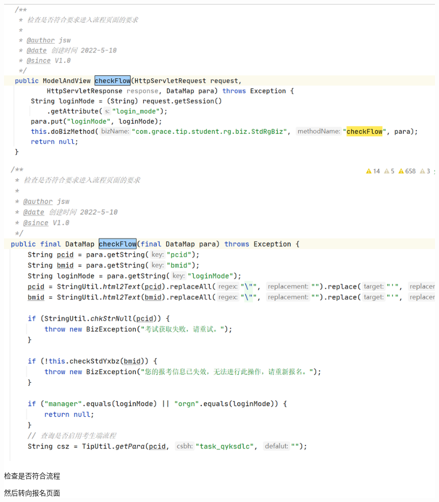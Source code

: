 ![image-20220707172813063](七月/image-20220707172813063.png)

![image-20220707172853923](七月/image-20220707172853923.png)

检查是否符合流程

然后转向报名页面
